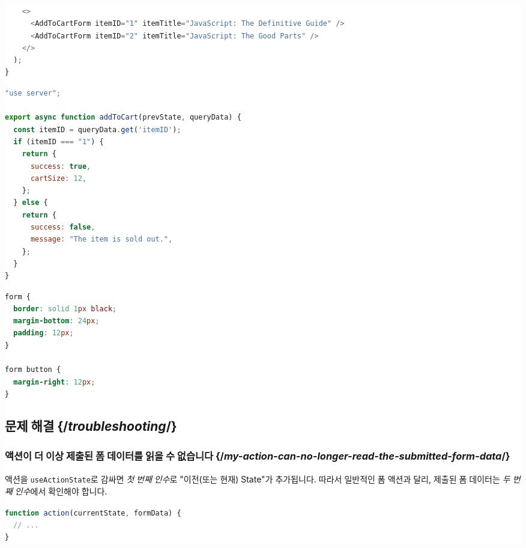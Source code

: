 ```js src/App.js
    <>
      <AddToCartForm itemID="1" itemTitle="JavaScript: The Definitive Guide" />
      <AddToCartForm itemID="2" itemTitle="JavaScript: The Good Parts" />
    </>
  );
}
```

```js src/actions.js
"use server";

export async function addToCart(prevState, queryData) {
  const itemID = queryData.get('itemID');
  if (itemID === "1") {
    return {
      success: true,
      cartSize: 12,
    };
  } else {
    return {
      success: false,
      message: "The item is sold out.",
    };
  }
}
```

```css src/styles.css hidden
form {
  border: solid 1px black;
  margin-bottom: 24px;
  padding: 12px;
}

form button {
  margin-right: 12px;
}
```
</Sandpack>

<Solution />

</Recipes>

## 문제 해결 {/*troubleshooting*/}

### 액션이 더 이상 제출된 폼 데이터를 읽을 수 없습니다 {/*my-action-can-no-longer-read-the-submitted-form-data*/}

액션을 `useActionState`로 감싸면 *첫 번째 인수*로 "이전(또는 현재) State"가 추가됩니다. 따라서 일반적인 폼 액션과 달리, 제출된 폼 데이터는 *두 번째 인수*에서 확인해야 합니다.

```js
function action(currentState, formData) {
  // ...
}
```
